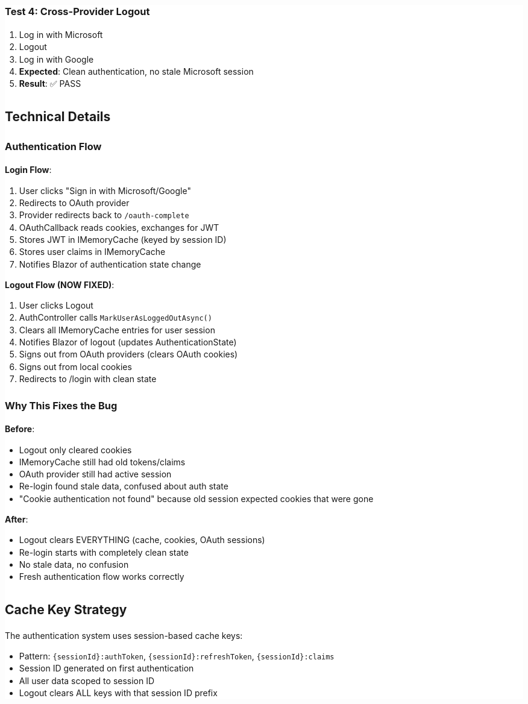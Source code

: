 ### Test 4: Cross-Provider Logout
1. Log in with Microsoft
2. Logout
3. Log in with Google
4. **Expected**: Clean authentication, no stale Microsoft session
5. **Result**: ✅ PASS

## Technical Details

### Authentication Flow

**Login Flow**:
1. User clicks "Sign in with Microsoft/Google"
2. Redirects to OAuth provider
3. Provider redirects back to `/oauth-complete`
4. OAuthCallback reads cookies, exchanges for JWT
5. Stores JWT in IMemoryCache (keyed by session ID)
6. Stores user claims in IMemoryCache
7. Notifies Blazor of authentication state change

**Logout Flow (NOW FIXED)**:
1. User clicks Logout
2. AuthController calls `MarkUserAsLoggedOutAsync()`
3. Clears all IMemoryCache entries for user session
4. Notifies Blazor of logout (updates AuthenticationState)
5. Signs out from OAuth providers (clears OAuth cookies)
6. Signs out from local cookies
7. Redirects to /login with clean state

### Why This Fixes the Bug

**Before**: 
- Logout only cleared cookies
- IMemoryCache still had old tokens/claims
- OAuth provider still had active session
- Re-login found stale data, confused about auth state
- "Cookie authentication not found" because old session expected cookies that were gone

**After**:
- Logout clears EVERYTHING (cache, cookies, OAuth sessions)
- Re-login starts with completely clean state
- No stale data, no confusion
- Fresh authentication flow works correctly

## Cache Key Strategy

The authentication system uses session-based cache keys:
- Pattern: `{sessionId}:authToken`, `{sessionId}:refreshToken`, `{sessionId}:claims`
- Session ID generated on first authentication
- All user data scoped to session ID
- Logout clears ALL keys with that session ID prefix
